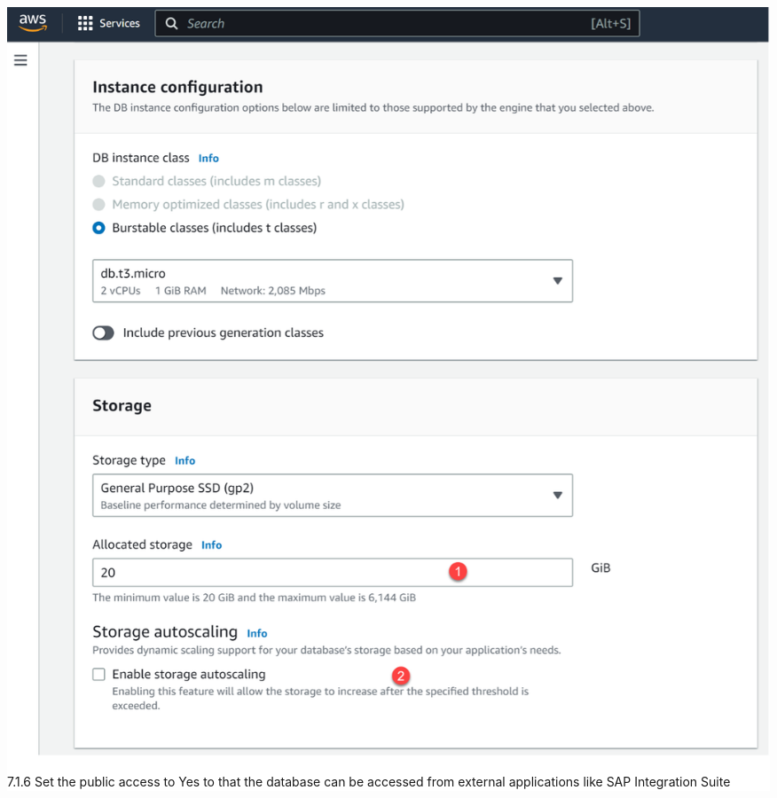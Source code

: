 ![Alt text](./images/PostgreSQL-05.png)

7.1.6 Set the public access to Yes to that the database can be accessed from external applications like SAP Integration Suite
